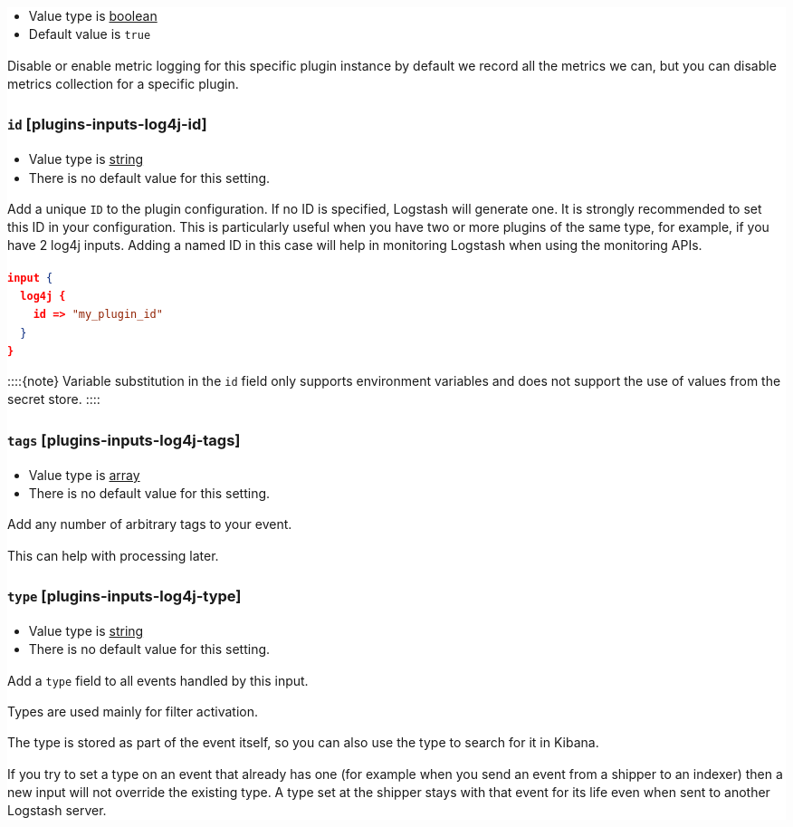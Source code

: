 * Value type is [boolean](/reference/configuration-file-structure.md#boolean)
* Default value is `true`

Disable or enable metric logging for this specific plugin instance by default we record all the metrics we can, but you can disable metrics collection for a specific plugin.


### `id` [plugins-inputs-log4j-id]

* Value type is [string](/reference/configuration-file-structure.md#string)
* There is no default value for this setting.

Add a unique `ID` to the plugin configuration. If no ID is specified, Logstash will generate one. It is strongly recommended to set this ID in your configuration. This is particularly useful when you have two or more plugins of the same type, for example, if you have 2 log4j inputs. Adding a named ID in this case will help in monitoring Logstash when using the monitoring APIs.

```json
input {
  log4j {
    id => "my_plugin_id"
  }
}
```

::::{note}
Variable substitution in the `id` field only supports environment variables and does not support the use of values from the secret store.
::::



### `tags` [plugins-inputs-log4j-tags]

* Value type is [array](/reference/configuration-file-structure.md#array)
* There is no default value for this setting.

Add any number of arbitrary tags to your event.

This can help with processing later.


### `type` [plugins-inputs-log4j-type]

* Value type is [string](/reference/configuration-file-structure.md#string)
* There is no default value for this setting.

Add a `type` field to all events handled by this input.

Types are used mainly for filter activation.

The type is stored as part of the event itself, so you can also use the type to search for it in Kibana.

If you try to set a type on an event that already has one (for example when you send an event from a shipper to an indexer) then a new input will not override the existing type. A type set at the shipper stays with that event for its life even when sent to another Logstash server.



